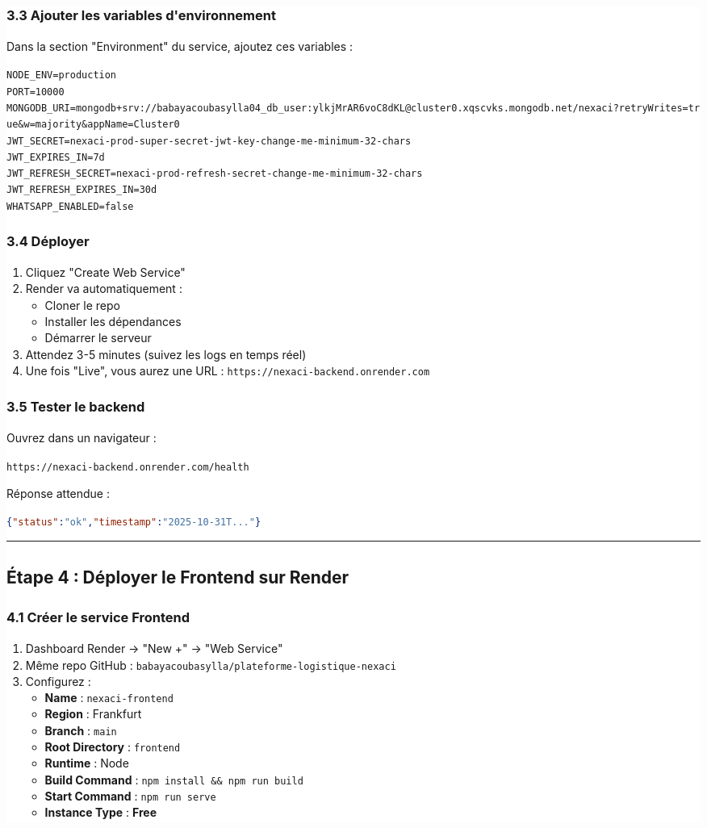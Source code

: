 ### 3.3 Ajouter les variables d'environnement
Dans la section "Environment" du service, ajoutez ces variables :

```
NODE_ENV=production
PORT=10000
MONGODB_URI=mongodb+srv://babayacoubasylla04_db_user:ylkjMrAR6voC8dKL@cluster0.xqscvks.mongodb.net/nexaci?retryWrites=true&w=majority&appName=Cluster0
JWT_SECRET=nexaci-prod-super-secret-jwt-key-change-me-minimum-32-chars
JWT_EXPIRES_IN=7d
JWT_REFRESH_SECRET=nexaci-prod-refresh-secret-change-me-minimum-32-chars
JWT_REFRESH_EXPIRES_IN=30d
WHATSAPP_ENABLED=false
```

### 3.4 Déployer
1. Cliquez "Create Web Service"
2. Render va automatiquement :
   - Cloner le repo
   - Installer les dépendances
   - Démarrer le serveur
3. Attendez 3-5 minutes (suivez les logs en temps réel)
4. Une fois "Live", vous aurez une URL : `https://nexaci-backend.onrender.com`

### 3.5 Tester le backend
Ouvrez dans un navigateur :
```
https://nexaci-backend.onrender.com/health
```
Réponse attendue :
```json
{"status":"ok","timestamp":"2025-10-31T..."}
```

---

## Étape 4 : Déployer le Frontend sur Render

### 4.1 Créer le service Frontend
1. Dashboard Render → "New +" → "Web Service"
2. Même repo GitHub : `babayacoubasylla/plateforme-logistique-nexaci`
3. Configurez :
   - **Name** : `nexaci-frontend`
   - **Region** : Frankfurt
   - **Branch** : `main`
   - **Root Directory** : `frontend`
   - **Runtime** : Node
   - **Build Command** : `npm install && npm run build`
   - **Start Command** : `npm run serve`
   - **Instance Type** : **Free**

